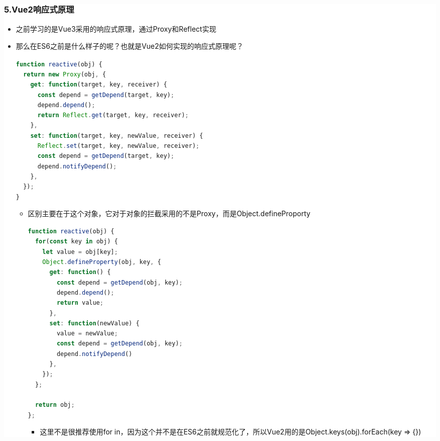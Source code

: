 ### 5.Vue2响应式原理

- 之前学习的是Vue3采用的响应式原理，通过Proxy和Reflect实现

- 那么在ES6之前是什么样子的呢？也就是Vue2如何实现的响应式原理呢？

  ```js
  function reactive(obj) {
    return new Proxy(obj, {
      get: function(target, key, receiver) {
        const depend = getDepend(target, key);
        depend.depend();
        return Reflect.get(target, key, receiver);
      },
      set: function(target, key, newValue, receiver) {
        Reflect.set(target, key, newValue, receiver);
        const depend = getDepend(target, key);
        depend.notifyDepend();
      },
    });
  }
  ```

  - 区别主要在于这个对象，它对于对象的拦截采用的不是Proxy，而是Object.defineProporty

    ```js
    function reactive(obj) {
      for(const key in obj) {
        let value = obj[key];
        Object.defineProperty(obj, key, {
          get: function() {
            const depend = getDepend(obj, key);
            depend.depend();
            return value;
          },
          set: function(newValue) {
            value = newValue;
            const depend = getDepend(obj, key);
            depend.notifyDepend()
          },
        });
      };
      
      return obj;
    };
    ```

    - 这里不是很推荐使用for in，因为这个并不是在ES6之前就规范化了，所以Vue2用的是Object.keys(obj).forEach(key => {})